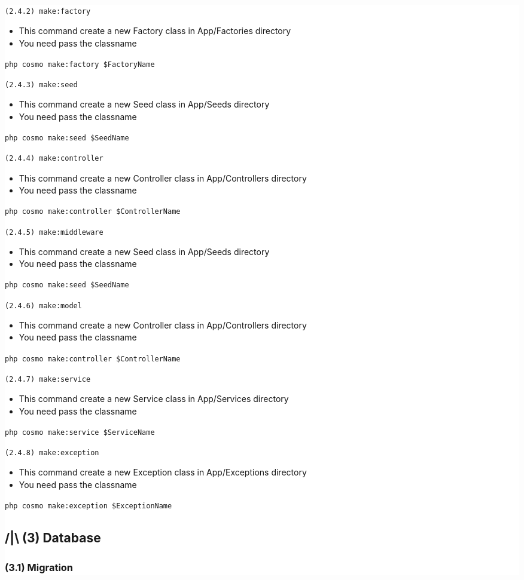 `(2.4.2) make:factory`
- This command create a new Factory class in App/Factories directory
- You need pass the classname

````shell
php cosmo make:factory $FactoryName
````

`(2.4.3) make:seed`
- This command create a new Seed class in App/Seeds directory
- You need pass the classname

````shell
php cosmo make:seed $SeedName
````

`(2.4.4) make:controller`
- This command create a new Controller class in App/Controllers directory
- You need pass the classname

````shell
php cosmo make:controller $ControllerName
````

`(2.4.5) make:middleware`
- This command create a new Seed class in App/Seeds directory
- You need pass the classname

````shell
php cosmo make:seed $SeedName
````

`(2.4.6) make:model`
- This command create a new Controller class in App/Controllers directory
- You need pass the classname

````shell
php cosmo make:controller $ControllerName
````

`(2.4.7) make:service`
- This command create a new Service class in App/Services directory
- You need pass the classname

````shell
php cosmo make:service $ServiceName
````

`(2.4.8) make:exception`
- This command create a new Exception class in App/Exceptions directory
- You need pass the classname

````shell
php cosmo make:exception $ExceptionName
````

## /|\ (3) Database

### (3.1) Migration
